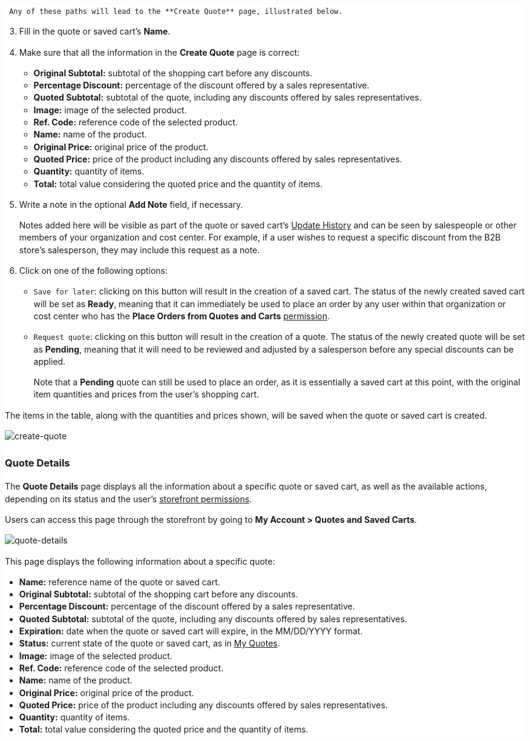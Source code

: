      Any of these paths will lead to the **Create Quote** page, illustrated below.

3. Fill in the quote or saved cart’s **Name**.
4. Make sure that all the information in the **Create Quote** page is correct:
   - **Original Subtotal:** subtotal of the shopping cart before any discounts.
   - **Percentage Discount:** percentage of the discount offered by a sales representative.
   - **Quoted Subtotal:** subtotal of the quote, including any discounts offered by sales representatives.
   - **Image:** image of the selected product.
   - **Ref. Code:** reference code of the selected product.
   - **Name:** name of the product.
   - **Original Price:** original price of the product.
   - **Quoted Price:** price of the product including any discounts offered by sales representatives.
   - **Quantity:** quantity of items.
   - **Total:** total value considering the quoted price and the quantity of items.
5. Write a note in the optional **Add Note** field, if necessary.

   Notes added here will be visible as part of the quote or saved cart’s [Update History](#quote-details) and can be seen by salespeople or other members of your organization and cost center. For example, if a user wishes to request a specific discount from the B2B store’s salesperson, they may include this request as a note.

6. Click on one of the following options:

   - `Save for later`: clicking on this button will result in the creation of a saved cart. The status of the newly created saved cart will be set as **Ready**, meaning that it can immediately be used to place an order by any user within that organization or cost center who has the **Place Orders from Quotes and Carts** [permission](#storefront-permissions).
   - `Request quote`: clicking on this button will result in the creation of a quote. The status of the newly created quote will be set as **Pending**, meaning that it will need to be reviewed and adjusted by a salesperson before any special discounts can be applied.

     Note that a **Pending** quote can still be used to place an order, as it is essentially a saved cart at this point, with the original item quantities and prices from the user’s shopping cart.

The items in the table, along with the quantities and prices shown, will be saved when the quote or saved cart is created.

![create-quote](https://user-images.githubusercontent.com/77292838/161637106-44d41347-2ee4-4191-bfe9-8dc7e67c783e.png)

### Quote Details

The **Quote Details** page displays all the information about a specific quote or saved cart, as well as the available actions, depending on its status and the user’s [storefront permissions](#storefront-permissions).

Users can access this page through the storefront by going to **My Account > Quotes and Saved Carts**.

![quote-details](https://user-images.githubusercontent.com/77292838/161637111-043851a7-9215-49eb-81d3-42f5a8b3936c.png)

This page displays the following information about a specific quote:

- **Name:** reference name of the quote or saved cart.
- **Original Subtotal:** subtotal of the shopping cart before any discounts.
- **Percentage Discount:** percentage of the discount offered by a sales representative.
- **Quoted Subtotal:** subtotal of the quote, including any discounts offered by sales representatives.
- **Expiration:** date when the quote or saved cart will expire, in the MM/DD/YYYY format.
- **Status:** current state of the quote or saved cart, as in [My Quotes](#my-quotes).
- **Image:** image of the selected product.
- **Ref. Code:** reference code of the selected product.
- **Name:** name of the product.
- **Original Price:** original price of the product.
- **Quoted Price:** price of the product including any discounts offered by sales representatives.
- **Quantity:** quantity of items.
- **Total:** total value considering the quoted price and the quantity of items.